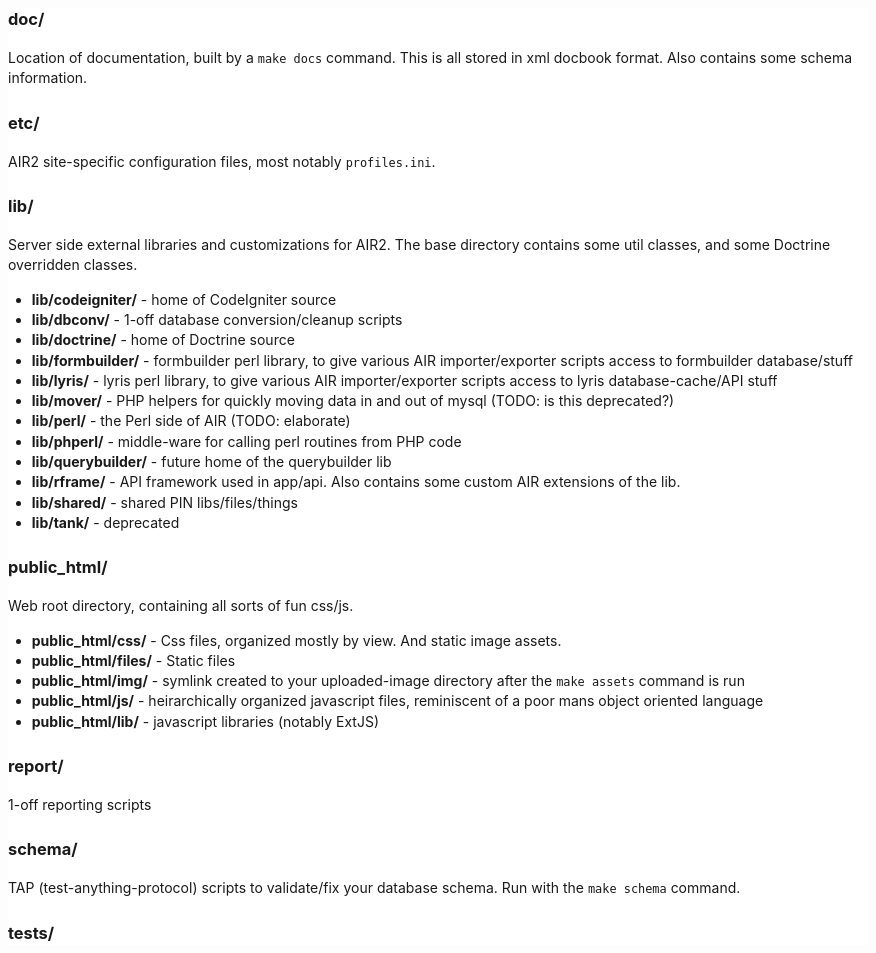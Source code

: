 ### doc/

Location of documentation, built by a `make docs` command.  This is all stored in xml docbook format.  Also contains some schema information.

### etc/

AIR2 site-specific configuration files, most notably `profiles.ini`.

### lib/

Server side external libraries and customizations for AIR2.  The base directory contains some util classes, and some Doctrine overridden classes.

* **lib/codeigniter/** - home of CodeIgniter source
* **lib/dbconv/** - 1-off database conversion/cleanup scripts
* **lib/doctrine/** - home of Doctrine source
* **lib/formbuilder/** - formbuilder perl library, to give various AIR importer/exporter scripts access to formbuilder database/stuff
* **lib/lyris/** - lyris perl library, to give various AIR importer/exporter scripts access to lyris database-cache/API stuff
* **lib/mover/** - PHP helpers for quickly moving data in and out of mysql (TODO: is this deprecated?)
* **lib/perl/** - the Perl side of AIR (TODO: elaborate)
* **lib/phperl/** - middle-ware for calling perl routines from PHP code
* **lib/querybuilder/** - future home of the querybuilder lib
* **lib/rframe/** - API framework used in app/api.  Also contains some custom AIR extensions of the lib.
* **lib/shared/** - shared PIN libs/files/things
* **lib/tank/** - deprecated

### public_html/

Web root directory, containing all sorts of fun css/js.

* **public_html/css/** - Css files, organized mostly by view.  And static image assets.
* **public_html/files/** - Static files
* **public_html/img/** - symlink created to your uploaded-image directory after the `make assets` command is run
* **public_html/js/** - heirarchically organized javascript files, reminiscent of a poor mans object oriented language
* **public_html/lib/** - javascript libraries (notably ExtJS)

### report/

1-off reporting scripts

### schema/

TAP (test-anything-protocol) scripts to validate/fix your database schema.  Run with the `make schema` command.

### tests/
